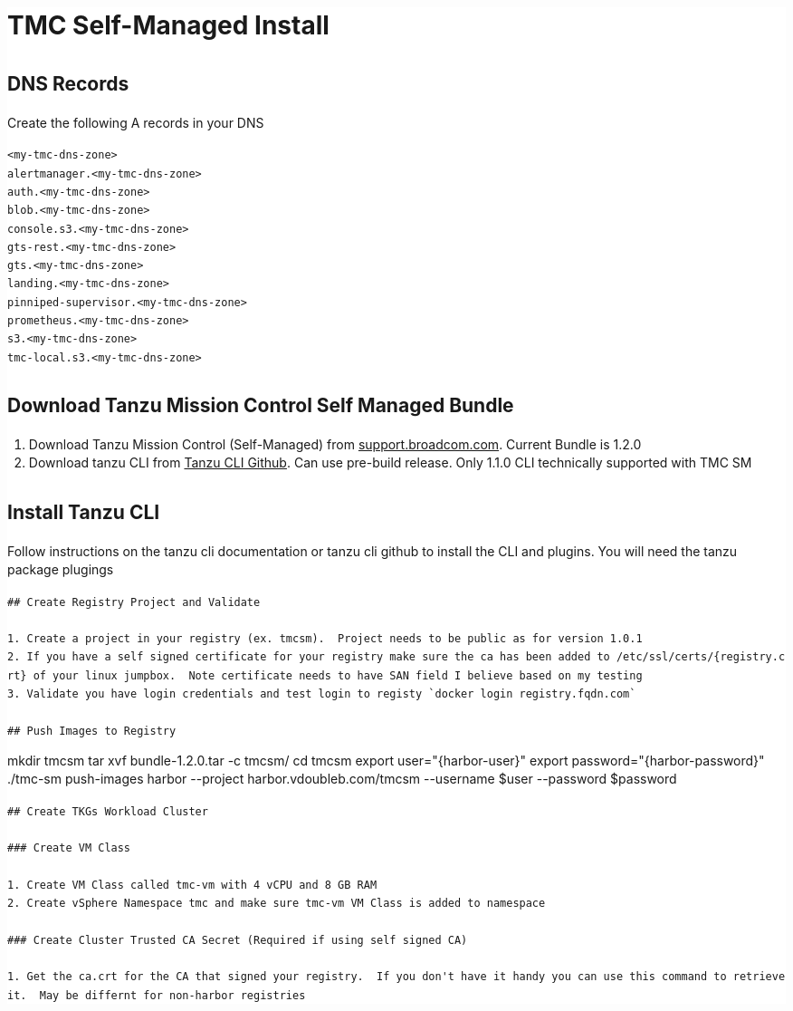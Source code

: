 # TMC Self-Managed Install


## DNS Records

Create the following A records in your DNS

```
<my-tmc-dns-zone>
alertmanager.<my-tmc-dns-zone>
auth.<my-tmc-dns-zone>
blob.<my-tmc-dns-zone>
console.s3.<my-tmc-dns-zone>
gts-rest.<my-tmc-dns-zone>
gts.<my-tmc-dns-zone>
landing.<my-tmc-dns-zone>
pinniped-supervisor.<my-tmc-dns-zone>
prometheus.<my-tmc-dns-zone>
s3.<my-tmc-dns-zone>
tmc-local.s3.<my-tmc-dns-zone>
```
## Download Tanzu Mission Control Self Managed Bundle

1. Download Tanzu Mission Control (Self-Managed) from [support.broadcom.com](https://support.broadcom.com).  Current Bundle is 1.2.0
2. Download tanzu CLI from [Tanzu CLI Github](https://github.com/vmware-tanzu/tanzu-cli/blob/main/docs/quickstart/install.md).  Can use pre-build release.  Only 1.1.0 CLI technically supported with TMC SM

## Install Tanzu CLI

Follow instructions on the tanzu cli documentation or tanzu cli github to install the CLI and plugins.  You will need the tanzu package plugings
```
## Create Registry Project and Validate

1. Create a project in your registry (ex. tmcsm).  Project needs to be public as for version 1.0.1
2. If you have a self signed certificate for your registry make sure the ca has been added to /etc/ssl/certs/{registry.crt} of your linux jumpbox.  Note certificate needs to have SAN field I believe based on my testing
3. Validate you have login credentials and test login to registy `docker login registry.fqdn.com`

## Push Images to Registry
```
mkdir tmcsm
tar xvf bundle-1.2.0.tar -c tmcsm/
cd tmcsm
export user="{harbor-user}"
export password="{harbor-password}"
./tmc-sm push-images harbor --project harbor.vdoubleb.com/tmcsm --username $user --password $password
```
## Create TKGs Workload Cluster

### Create VM Class

1. Create VM Class called tmc-vm with 4 vCPU and 8 GB RAM
2. Create vSphere Namespace tmc and make sure tmc-vm VM Class is added to namespace

### Create Cluster Trusted CA Secret (Required if using self signed CA)

1. Get the ca.crt for the CA that signed your registry.  If you don't have it handy you can use this command to retrieve it.  May be differnt for non-harbor registries
```